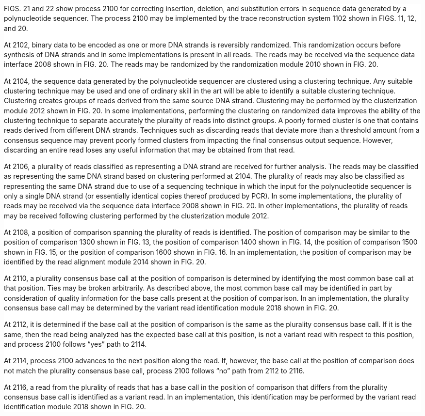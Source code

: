 FIGS. 21 and 22 show process 2100 for correcting insertion, deletion, and substitution errors in sequence data generated by a polynucleotide sequencer. The process 2100 may be implemented by the trace reconstruction system 1102 shown in FIGS. 11, 12, and 20.

At 2102, binary data to be encoded as one or more DNA strands is reversibly randomized. This randomization occurs before synthesis of DNA strands and in some implementations is present in all reads. The reads may be received via the sequence data interface 2008 shown in FIG. 20. The reads may be randomized by the randomization module 2010 shown in FIG. 20.

At 2104, the sequence data generated by the polynucleotide sequencer are clustered using a clustering technique. Any suitable clustering technique may be used and one of ordinary skill in the art will be able to identify a suitable clustering technique. Clustering creates groups of reads derived from the same source DNA strand. Clustering may be performed by the clusterization module 2012 shown in FIG. 20. In some implementations, performing the clustering on randomized data improves the ability of the clustering technique to separate accurately the plurality of reads into distinct groups. A poorly formed cluster is one that contains reads derived from different DNA strands. Techniques such as discarding reads that deviate more than a threshold amount from a consensus sequence may prevent poorly formed clusters from impacting the final consensus output sequence. However, discarding an entire read loses any useful information that may be obtained from that read.

At 2106, a plurality of reads classified as representing a DNA strand are received for further analysis. The reads may be classified as representing the same DNA strand based on clustering performed at 2104. The plurality of reads may also be classified as representing the same DNA strand due to use of a sequencing technique in which the input for the polynucleotide sequencer is only a single DNA strand (or essentially identical copies thereof produced by PCR). In some implementations, the plurality of reads may be received via the sequence data interface 2008 shown in FIG. 20. In other implementations, the plurality of reads may be received following clustering performed by the clusterization module 2012.

At 2108, a position of comparison spanning the plurality of reads is identified. The position of comparison may be similar to the position of comparison 1300 shown in FIG. 13, the position of comparison 1400 shown in FIG. 14, the position of comparison 1500 shown in FIG. 15, or the position of comparison 1600 shown in FIG. 16. In an implementation, the position of comparison may be identified by the read alignment module 2014 shown in FIG. 20.

At 2110, a plurality consensus base call at the position of comparison is determined by identifying the most common base call at that position. Ties may be broken arbitrarily. As described above, the most common base call may be identified in part by consideration of quality information for the base calls present at the position of comparison. In an implementation, the plurality consensus base call may be determined by the variant read identification module 2018 shown in FIG. 20.

At 2112, it is determined if the base call at the position of comparison is the same as the plurality consensus base call. If it is the same, then the read being analyzed has the expected base call at this position, is not a variant read with respect to this position, and process 2100 follows “yes” path to 2114.

At 2114, process 2100 advances to the next position along the read. If, however, the base call at the position of comparison does not match the plurality consensus base call, process 2100 follows “no” path from 2112 to 2116.

At 2116, a read from the plurality of reads that has a base call in the position of comparison that differs from the plurality consensus base call is identified as a variant read. In an implementation, this identification may be performed by the variant read identification module 2018 shown in FIG. 20.
